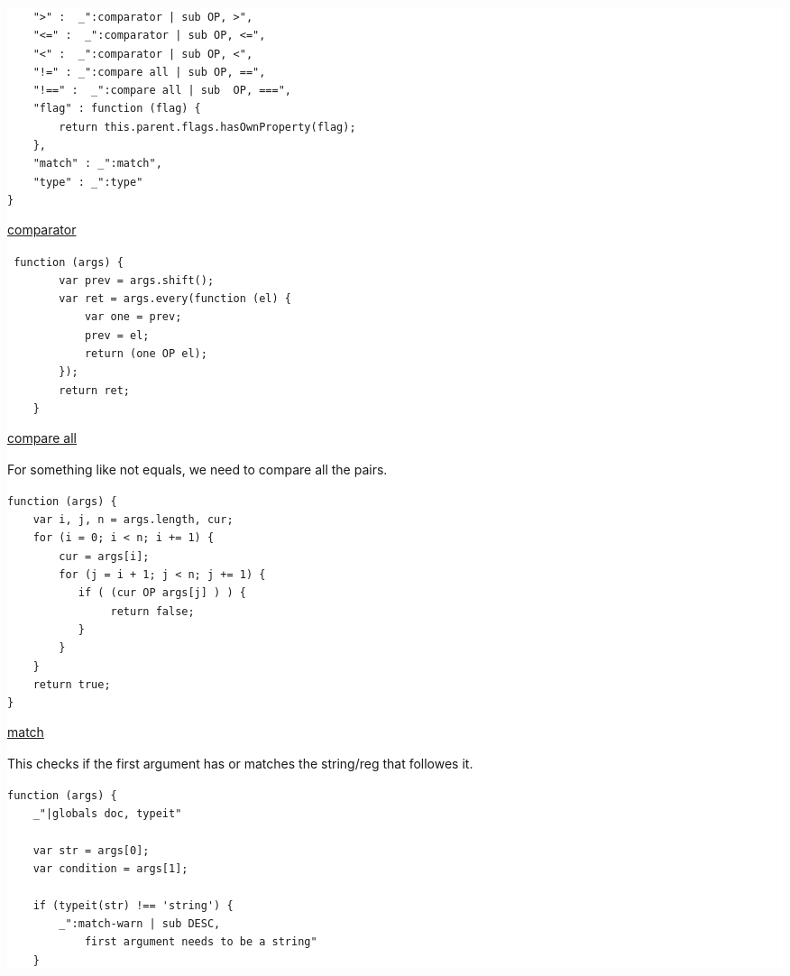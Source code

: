         ">" :  _":comparator | sub OP, >",   
        "<=" :  _":comparator | sub OP, <=",   
        "<" :  _":comparator | sub OP, <",   
        "!=" : _":compare all | sub OP, ==",   
        "!==" :  _":compare all | sub  OP, ===",
        "flag" : function (flag) {
            return this.parent.flags.hasOwnProperty(flag);
        },
        "match" : _":match",
        "type" : _":type"
    }
   
 [comparator]()

     function (args) {
            var prev = args.shift();
            var ret = args.every(function (el) {
                var one = prev;
                prev = el;
                return (one OP el);
            });
            return ret;
        }
[compare all]()

For something like not equals, we need to compare all the pairs. 

    function (args) {
        var i, j, n = args.length, cur;
        for (i = 0; i < n; i += 1) {
            cur = args[i];
            for (j = i + 1; j < n; j += 1) {
               if ( (cur OP args[j] ) ) {
                    return false;
               }
            }
        }
        return true;
    }

[match]()

This checks if the first argument has or matches the string/reg that followes
it. 

    function (args) {
        _"|globals doc, typeit"

        var str = args[0];
        var condition = args[1];

        if (typeit(str) !== 'string') {
            _":match-warn | sub DESC, 
                first argument needs to be a string"
        }
